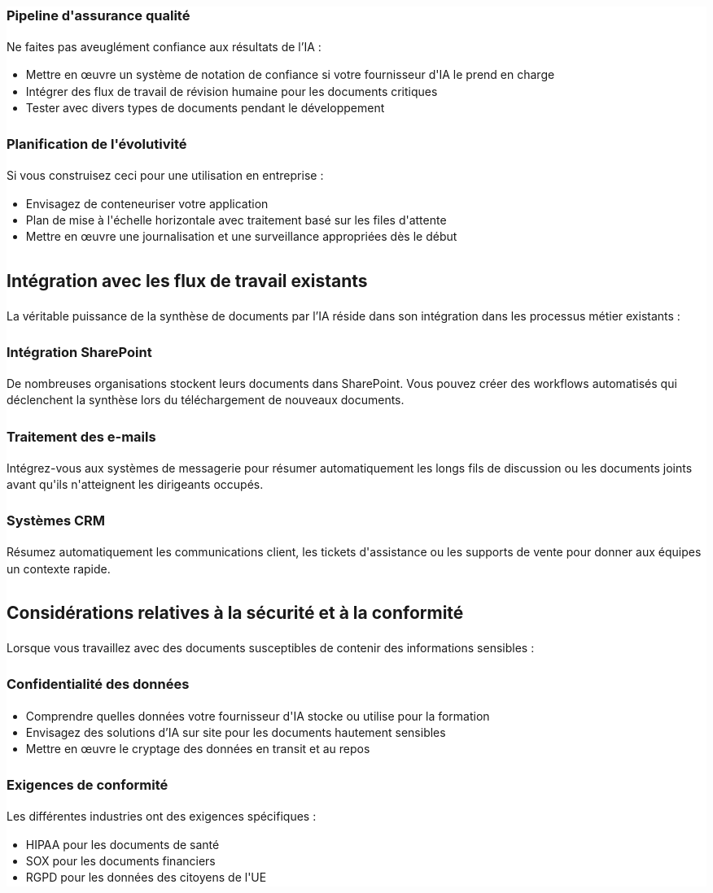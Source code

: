### Pipeline d'assurance qualité

Ne faites pas aveuglément confiance aux résultats de l’IA :
- Mettre en œuvre un système de notation de confiance si votre fournisseur d'IA le prend en charge
- Intégrer des flux de travail de révision humaine pour les documents critiques
- Tester avec divers types de documents pendant le développement

### Planification de l'évolutivité

Si vous construisez ceci pour une utilisation en entreprise :
- Envisagez de conteneuriser votre application
- Plan de mise à l'échelle horizontale avec traitement basé sur les files d'attente
- Mettre en œuvre une journalisation et une surveillance appropriées dès le début

## Intégration avec les flux de travail existants

La véritable puissance de la synthèse de documents par l’IA réside dans son intégration dans les processus métier existants :

### Intégration SharePoint

De nombreuses organisations stockent leurs documents dans SharePoint. Vous pouvez créer des workflows automatisés qui déclenchent la synthèse lors du téléchargement de nouveaux documents.

### Traitement des e-mails

Intégrez-vous aux systèmes de messagerie pour résumer automatiquement les longs fils de discussion ou les documents joints avant qu'ils n'atteignent les dirigeants occupés.

### Systèmes CRM

Résumez automatiquement les communications client, les tickets d'assistance ou les supports de vente pour donner aux équipes un contexte rapide.

## Considérations relatives à la sécurité et à la conformité

Lorsque vous travaillez avec des documents susceptibles de contenir des informations sensibles :

### Confidentialité des données

- Comprendre quelles données votre fournisseur d'IA stocke ou utilise pour la formation
- Envisagez des solutions d’IA sur site pour les documents hautement sensibles
- Mettre en œuvre le cryptage des données en transit et au repos

### Exigences de conformité

Les différentes industries ont des exigences spécifiques :
- HIPAA pour les documents de santé
- SOX pour les documents financiers
- RGPD pour les données des citoyens de l'UE
